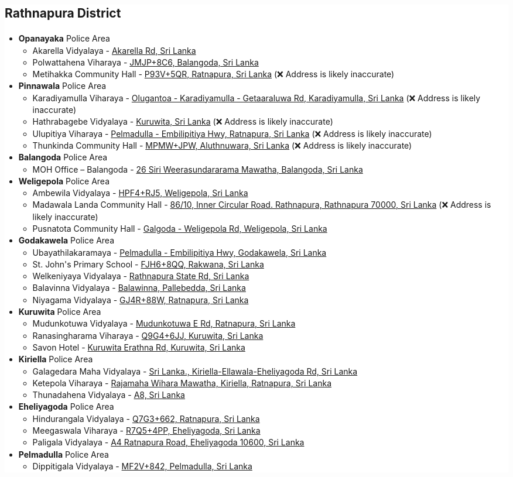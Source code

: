 ## Rathnapura District
* **Opanayaka** Police Area
  * Akarella Vidyalaya - [Akarella Rd, Sri Lanka](https://www.google.lk/maps/place/6.589895N,80.646255E) 
  * Polwattahena Viharaya - [JMJP+8C6, Balangoda, Sri Lanka](https://www.google.lk/maps/place/6.630783N,80.686023E) 
  * Metihakka Community Hall - [P93V+5QR, Ratnapura, Sri Lanka](https://www.google.lk/maps/place/6.702988N,80.394381E) (❌ Address is likely inaccurate) 
* **Pinnawala** Police Area
  * Karadiyamulla Viharaya - [Olugantoa - Karadiyamulla - Getaaraluwa Rd, Karadiyamulla, Sri Lanka](https://www.google.lk/maps/place/6.655273N,80.726355E) (❌ Address is likely inaccurate) 
  * Hathrabagebe Vidyalaya - [Kuruwita, Sri Lanka](https://www.google.lk/maps/place/6.773169N,80.317655E) (❌ Address is likely inaccurate) 
  * Ulupitiya Viharaya - [Pelmadulla - Embilipitiya Hwy, Ratnapura, Sri Lanka](https://www.google.lk/maps/place/6.440955N,80.759711E) (❌ Address is likely inaccurate) 
  * Thunkinda Community Hall - [MPMW+JPW, Aluthnuwara, Sri Lanka](https://www.google.lk/maps/place/6.684101N,80.746813E) (❌ Address is likely inaccurate) 
* **Balangoda** Police Area
  * MOH Office – Balangoda - [26 Siri Weerasundararama Mawatha, Balangoda, Sri Lanka](https://www.google.lk/maps/place/6.649195N,80.698245E) 
* **Weligepola** Police Area
  * Ambewila Vidyalaya - [HPF4+RJ5, Weligepola, Sri Lanka](https://www.google.lk/maps/place/6.574518N,80.706607E) 
  * Madawala Landa Community Hall - [86/10, Inner Circular Road. Rathnapura, Rathnapura 70000, Sri Lanka](https://www.google.lk/maps/place/6.684628N,80.401386E) (❌ Address is likely inaccurate) 
  * Pusnatota Community Hall - [Galgoda - Weligepola Rd, Weligepola, Sri Lanka](https://www.google.lk/maps/place/6.583202N,80.711558E) 
* **Godakawela** Police Area
  * Ubayathilakaramaya - [Pelmadulla - Embilipitiya Hwy, Godakawela, Sri Lanka](https://www.google.lk/maps/place/6.502044N,80.657016E) 
  * St. John's Primary School - [FJH6+8QQ, Rakwana, Sri Lanka](https://www.google.lk/maps/place/6.478345N,80.611974E) 
  * Welkeniyaya Vidyalaya - [Rathnapura State Rd, Sri Lanka](https://www.google.lk/maps/place/6.514872N,80.682233E) 
  * Balavinna Vidyalaya - [Balawinna, Pallebedda, Sri Lanka](https://www.google.lk/maps/place/6.482314N,80.694414E) 
  * Niyagama Vidyalaya - [GJ4R+88W, Ratnapura, Sri Lanka](https://www.google.lk/maps/place/6.505873N,80.640843E) 
* **Kuruwita** Police Area
  * Mudunkotuwa Vidyalaya - [Mudunkotuwa E Rd, Ratnapura, Sri Lanka](https://www.google.lk/maps/place/6.776404N,80.305578E) 
  * Ranasingharama Viharaya - [Q9G4+6JJ, Kuruwita, Sri Lanka](https://www.google.lk/maps/place/6.77558N,80.35651E) 
  * Savon Hotel - [Kuruwita Erathna Rd, Kuruwita, Sri Lanka](https://www.google.lk/maps/place/6.794354N,80.374916E) 
* **Kiriella** Police Area
  * Galagedara Maha Vidyalaya - [Sri Lanka., Kiriella-Ellawala-Eheliyagoda Rd, Sri Lanka](https://www.google.lk/maps/place/6.755188N,80.279946E) 
  * Ketepola Viharaya - [Rajamaha Wihara Mawatha, Kiriella, Ratnapura, Sri Lanka](https://www.google.lk/maps/place/6.749772N,80.26278E) 
  * Thunadahena Vidyalaya - [A8, Sri Lanka](https://www.google.lk/maps/place/6.736502N,80.301307E) 
* **Eheliyagoda** Police Area
  * Hindurangala Vidyalaya - [Q7G3+662, Ratnapura, Sri Lanka](https://www.google.lk/maps/place/6.775525N,80.253027E) 
  * Meegaswala Viharaya - [R7Q5+4PP, Eheliyagoda, Sri Lanka](https://www.google.lk/maps/place/6.837826N,80.25932E) 
  * Paligala Vidyalaya - [A4 Ratnapura Road, Eheliyagoda 10600, Sri Lanka](https://www.google.lk/maps/place/6.853465N,80.263249E) 
* **Pelmadulla** Police Area
  * Dippitigala  Vidyalaya - [MF2V+842, Pelmadulla, Sri Lanka](https://www.google.lk/maps/place/6.650772N,80.492757E) 